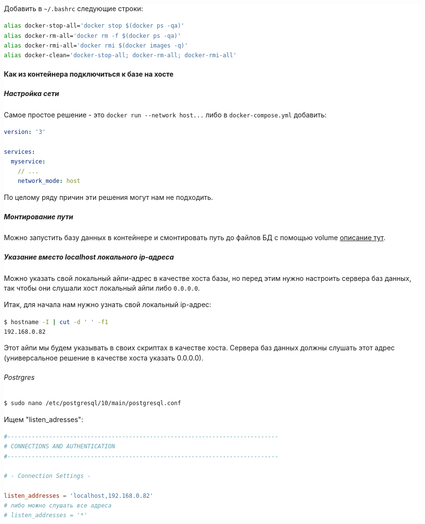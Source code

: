 Добавить в `~/.bashrc` следующие строки:

```bash
alias docker-stop-all='docker stop $(docker ps -qa)'
alias docker-rm-all='docker rm -f $(docker ps -qa)'
alias docker-rmi-all='docker rmi $(docker images -q)'
alias docker-clean='docker-stop-all; docker-rm-all; docker-rmi-all'
```

#### Как из контейнера подключиться к базе на хосте

##### Настройка сети

Самое простое решение - это `docker run --network host...` либо в `docker-compose.yml` добавить:

```yaml
version: '3'

services:
  myservice:
    // ...
    network_mode: host
```

По целому ряду причин эти решения могут нам не подходить.

##### Монтирование пути

Можно запустить базу данных в контейнере и смонтировать путь до файлов БД с помощью volume [описание тут](https://docs.docker.com/engine/examples/postgresql_service/).

##### Указание вместо localhost локального ip-адреса

Можно указать свой локальный айпи-адрес в качестве хоста базы, но перед этим нужно настроить сервера баз данных, так чтобы они слушали хост локальный айпи либо `0.0.0.0`.

Итак, для начала нам нужно узнать свой локальный ip-адрес:

```bash
$ hostname -I | cut -d ' ' -f1
192.168.0.82
```

Этот айпи мы будем указывать в своих скриптах в качестве хоста. Сервера баз данных должны слушать этот адрес (универсальное решение в качестве хоста указать 0.0.0.0).

###### Postrgres

```bash
$ sudo nano /etc/postgresql/10/main/postgresql.conf
```

Ищем "listen_adresses":

```conf
#------------------------------------------------------------------------------
# CONNECTIONS AND AUTHENTICATION
#------------------------------------------------------------------------------

# - Connection Settings -

listen_addresses = 'localhost,192.168.0.82'
# либо можно слушать все адреса
# listen_addresses = '*'
```
